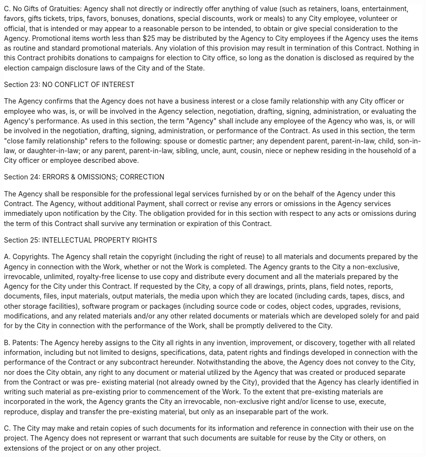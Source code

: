 C. No Gifts of Gratuities: Agency shall not directly or indirectly offer anything of value (such as retainers, loans, entertainment, favors, gifts tickets, trips, favors, bonuses, donations, special discounts, work or meals) to any City employee, volunteer or official, that is intended or may appear to a reasonable person to be intended, to obtain or give special consideration to the Agency. Promotional items worth less than $25 may be distributed by the Agency to City employees if the Agency uses the items as routine and standard promotional materials. Any violation of this provision may result in termination of this Contract. Nothing in this Contract prohibits donations to campaigns for election to City office, so long as the donation is disclosed as required by the election campaign disclosure laws of the City and of the State.  
  
Section 23: NO CONFLICT OF INTEREST  
  
The Agency confirms that the Agency does not have a business interest or a close family relationship with any City officer or employee who was, is, or will be involved in the Agency selection, negotiation, drafting, signing, administration, or evaluating the Agency's performance. As used in this section, the term "Agency" shall include any employee of the Agency who was, is, or will be involved in the negotiation, drafting, signing, administration, or performance of the Contract. As used in this section, the term "close family relationship" refers to the following: spouse or domestic partner; any dependent parent, parent-in-law, child, son-in-law, or daughter-in-law; or any parent, parent-in-law, sibling, uncle, aunt, cousin, niece or nephew residing in the household of a City officer or employee described above.  
  
Section 24: ERRORS & OMISSIONS; CORRECTION  
  
The Agency shall be responsible for the professional legal services furnished by or on the behalf of the Agency under this Contract. The Agency, without additional Payment, shall correct or revise any errors or omissions in the Agency services immediately upon notification by the City. The obligation provided for in this section with respect to any acts or omissions during the term of this Contract shall survive any termination or expiration of this Contract.  
  
Section 25: INTELLECTUAL PROPERTY RIGHTS  
  
A. Copyrights. The Agency shall retain the copyright (including the right of reuse) to all materials and documents prepared by the Agency in connection with the Work, whether or not the Work is completed. The Agency grants to the City a non-exclusive, irrevocable, unlimited, royalty-free license to use copy and distribute every document and all the materials prepared by the Agency for the City under this Contract. If requested by the City, a copy of all drawings, prints, plans, field notes, reports, documents, files, input materials, output materials, the media upon which they are located (including cards, tapes, discs, and other storage facilities), software program or packages (including source code or codes, object codes, upgrades, revisions, modifications, and any related materials and/or any other related documents or materials which are developed solely for and paid for by the City in connection with the performance of the Work, shall be promptly delivered to the City.  
  
B. Patents: The Agency hereby assigns to the City all rights in any invention, improvement, or discovery, together with all related information, including but not limited to designs, specifications, data, patent rights and findings developed in connection with the performance of the Contract or any subcontract hereunder. Notwithstanding the above, the Agency does not convey to the City, nor does the City obtain, any right to any document or material utilized by the Agency that was created or produced separate from the Contract or was pre- existing material (not already owned by the City), provided that the Agency has clearly identified in writing such material as pre-existing prior to commencement of the Work. To the extent that pre-existing materials are incorporated in the work, the Agency grants the City an irrevocable, non-exclusive right and/or license to use, execute, reproduce, display and transfer the pre-existing material, but only as an inseparable part of the work.  
  
C. The City may make and retain copies of such documents for its information and reference in connection with their use on the project. The Agency does not represent or warrant that such documents are suitable for reuse by the City or others, on extensions of the project or on any other project.  
  